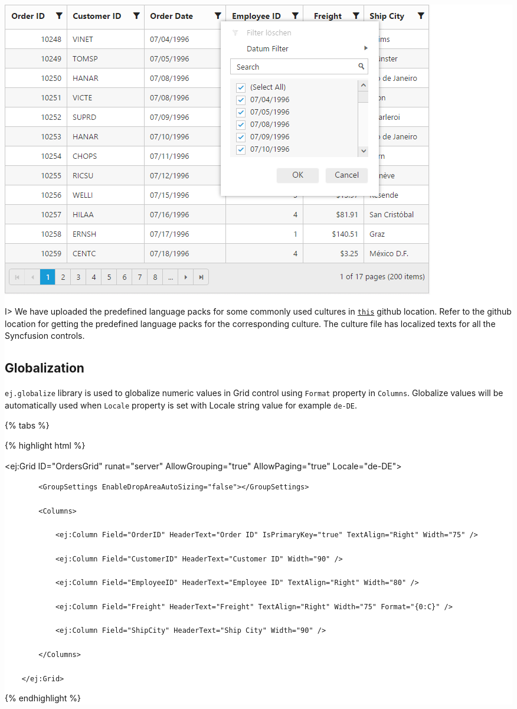 ![](Localization_images/Localization_img2.png)

I> We have uploaded the predefined language packs for some commonly used cultures in [`this`](https://github.com/syncfusion/ej-global/tree/master/l10n) github location. Refer to the github location for getting the predefined language packs for the corresponding culture. The culture file has localized texts for all the Syncfusion controls.

## Globalization

`ej.globalize` library is used to globalize numeric values in Grid control using `Format` property in `Columns`. Globalize values will be automatically used when `Locale` property is set with Locale string value for example `de-DE`.

{% tabs %}

{% highlight html %}

<script src="../Scripts/i18n/ej.culture.de-DE.min.js" type="text/javascript"></script>

<ej:Grid ID="OrdersGrid" runat="server" AllowGrouping="true" AllowPaging="true" Locale="de-DE">

            <GroupSettings EnableDropAreaAutoSizing="false"></GroupSettings>

            <Columns>

                <ej:Column Field="OrderID" HeaderText="Order ID" IsPrimaryKey="true" TextAlign="Right" Width="75" />

                <ej:Column Field="CustomerID" HeaderText="Customer ID" Width="90" />

                <ej:Column Field="EmployeeID" HeaderText="Employee ID" TextAlign="Right" Width="80" />

                <ej:Column Field="Freight" HeaderText="Freight" TextAlign="Right" Width="75" Format="{0:C}" />

                <ej:Column Field="ShipCity" HeaderText="Ship City" Width="90" />

            </Columns>

        </ej:Grid>

{% endhighlight %}

